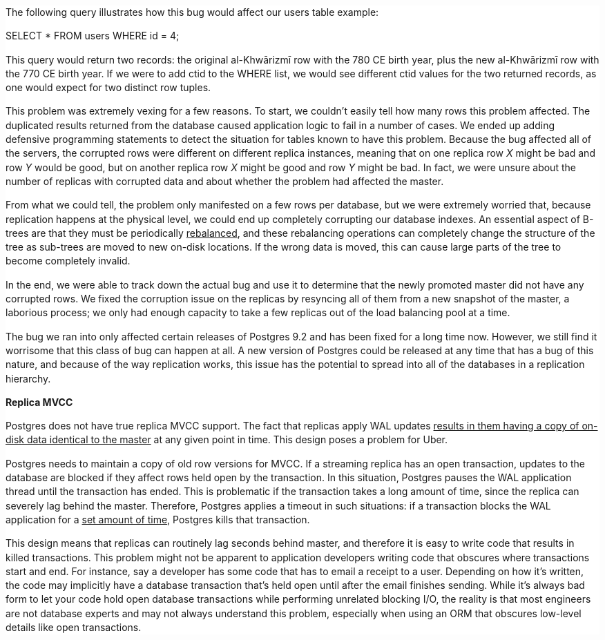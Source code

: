 The following query illustrates how this bug would affect our users table example:

SELECT * FROM users WHERE id = 4;

This query would return two records: the original al-Khwārizmī row with the 780 CE birth year, plus the new al-Khwārizmī row with the 770 CE birth year. If we were to add ctid to the WHERE list, we would see different ctid values for the two returned records, as one would expect for two distinct row tuples.

This problem was extremely vexing for a few reasons. To start, we couldn’t easily tell how many rows this problem affected. The duplicated results returned from the database caused application logic to fail in a number of cases. We ended up adding defensive programming statements to detect the situation for tables known to have this problem. Because the bug affected all of the servers, the corrupted rows were different on different replica instances, meaning that on one replica row *X* might be bad and row *Y* would be good, but on another replica row *X* might be good and row *Y* might be bad. In fact, we were unsure about the number of replicas with corrupted data and about whether the problem had affected the master.

From what we could tell, the problem only manifested on a few rows per database, but we were extremely worried that, because replication happens at the physical level, we could end up completely corrupting our database indexes. An essential aspect of B-trees are that they must be periodically [rebalanced](https://en.wikipedia.org/wiki/B-tree#Rebalancing_after_deletion), and these rebalancing operations can completely change the structure of the tree as sub-trees are moved to new on-disk locations. If the wrong data is moved, this can cause large parts of the tree to become completely invalid.

In the end, we were able to track down the actual bug and use it to determine that the newly promoted master did not have any corrupted rows. We fixed the corruption issue on the replicas by resyncing all of them from a new snapshot of the master, a laborious process; we only had enough capacity to take a few replicas out of the load balancing pool at a time.

The bug we ran into only affected certain releases of Postgres 9.2 and has been fixed for a long time now. However, we still find it worrisome that this class of bug can happen at all. A new version of Postgres could be released at any time that has a bug of this nature, and because of the way replication works, this issue has the potential to spread into all of the databases in a replication hierarchy.

**Replica MVCC**

Postgres does not have true replica MVCC support. The fact that replicas apply WAL updates [results in them having a copy of on-disk data identical to the master](https://blog.2ndquadrant.com/tradeoffs_in_hot_standby_deplo/) at any given point in time. This design poses a problem for Uber.

Postgres needs to maintain a copy of old row versions for MVCC. If a streaming replica has an open transaction, updates to the database are blocked if they affect rows held open by the transaction. In this situation, Postgres pauses the WAL application thread until the transaction has ended. This is problematic if the transaction takes a long amount of time, since the replica can severely lag behind the master. Therefore, Postgres applies a timeout in such situations: if a transaction blocks the WAL application for a [set amount of time](https://www.postgresql.org/docs/9.2/static/hot-standby.html#HOT-STANDBY-CONFLICT), Postgres kills that transaction.

This design means that replicas can routinely lag seconds behind master, and therefore it is easy to write code that results in killed transactions. This problem might not be apparent to application developers writing code that obscures where transactions start and end. For instance, say a developer has some code that has to email a receipt to a user. Depending on how it’s written, the code may implicitly have a database transaction that’s held open until after the email finishes sending. While it’s always bad form to let your code hold open database transactions while performing unrelated blocking I/O, the reality is that most engineers are not database experts and may not always understand this problem, especially when using an ORM that obscures low-level details like open transactions.
